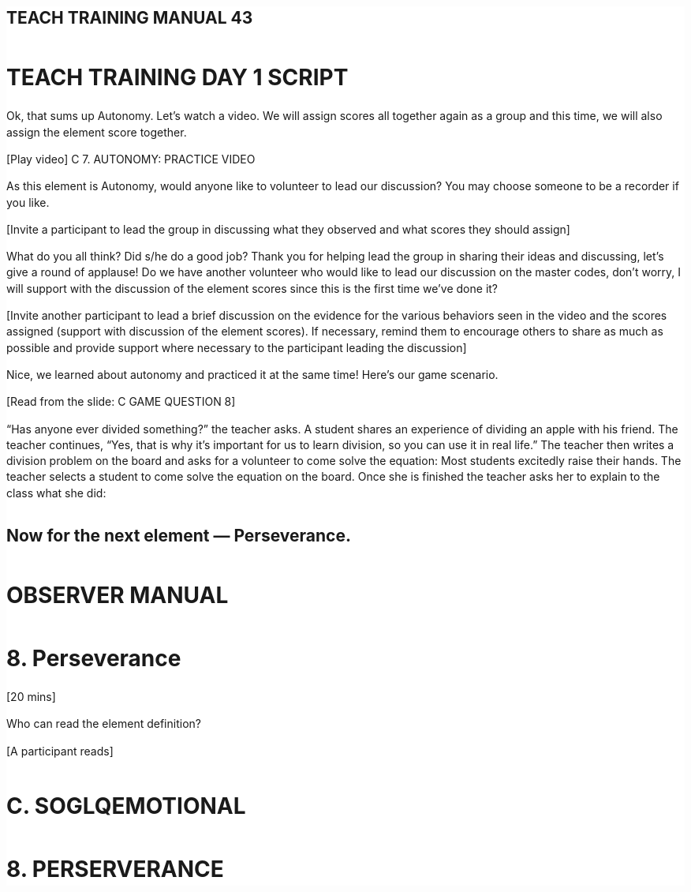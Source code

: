 TEACH TRAINING MANUAL 43
---
# TEACH TRAINING DAY 1 SCRIPT

Ok, that sums up Autonomy. Let’s watch a video. We will assign scores all together again as a group and this time, we will also assign the element score together.

[Play video] C 7. AUTONOMY: PRACTICE VIDEO

As this element is Autonomy, would anyone like to volunteer to lead our discussion? You may choose someone to be a recorder if you like.

[Invite a participant to lead the group in discussing what they observed and what scores they should assign]

What do you all think? Did s/he do a good job? Thank you for helping lead the group in sharing their ideas and discussing, let’s give a round of applause! Do we have another volunteer who would like to lead our discussion on the master codes, don’t worry, I will support with the discussion of the element scores since this is the first time we’ve done it?

[Invite another participant to lead a brief discussion on the evidence for the various behaviors seen in the video and the scores assigned (support with discussion of the element scores). If necessary, remind them to encourage others to share as much as possible and provide support where necessary to the participant leading the discussion]

Nice, we learned about autonomy and practiced it at the same time! Here’s our game scenario.

[Read from the slide: C GAME QUESTION 8]

“Has anyone ever divided something?” the teacher asks. A student shares an experience of dividing an apple with his friend. The teacher continues, “Yes, that is why it’s important for us to learn division, so you can use it in real life.” The teacher then writes a division problem on the board and asks for a volunteer to come solve the equation: Most students excitedly raise their hands. The teacher selects a student to come solve the equation on the board. Once she is finished the teacher asks her to explain to the class what she did:

Now for the next element — Perseverance.
---
# OBSERVER MANUAL

# 8. Perseverance

[20 mins]

Who can read the element definition?

[A participant reads]

# C. SOGLQEMOTIONAL

# 8. PERSERVERANCE
